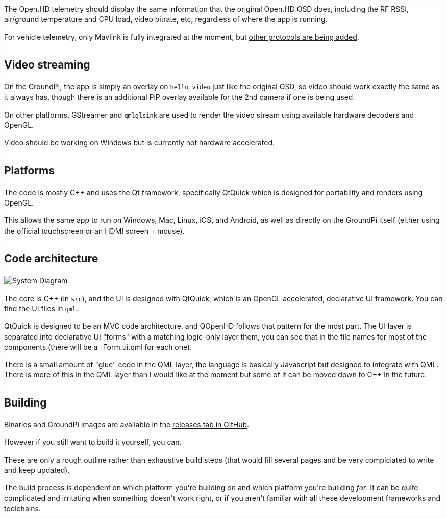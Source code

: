 The Open.HD telemetry should display the same information that the original Open.HD OSD does, including the RF RSSI, air/ground temperature and CPU load, video bitrate, etc, regardless of where the app is running.

For vehicle telemetry, only Mavlink is fully integrated at the moment, but [other protocols are being added](https://github.com/OpenHD/QOpenHD/issues/17).

## Video streaming

On the GroundPi, the app is simply an overlay on `hello_video` just like the original OSD, so video should work exactly the same as it always has, though there is an additional PiP overlay available for the 2nd camera if one is being used.

On other platforms, GStreamer and `qmlglsink` are used to render the video stream using available hardware decoders and OpenGL.

Video should be working on Windows but is currently not hardware accelerated.

## Platforms

The code is mostly C++ and uses the Qt framework, specifically QtQuick which is designed for portability and renders using OpenGL.

This allows the same app to run on Windows, Mac, Linux, iOS, and Android, as well as directly on the GroundPi itself (either using the official touchscreen or an HDMI screen + mouse).

## Code architecture

![System Diagram](https://raw.githubusercontent.com/OpenHD/QOpenHD/master/wiki/Untitled%20Diagram.png)

The core is C++ (in `src`), and the UI is designed with QtQuick, which is an OpenGL accelerated, declarative UI framework. You can find the UI files in `qml`.

QtQuick is designed to be an MVC code architecture, and QOpenHD follows that pattern for the most part. The UI layer is separated into declarative UI "forms" with a matching logic-only layer them, you can see that in the file names for most of the components (there will be a -Form.ui.qml for each one).

There is a small amount of "glue" code in the QML layer, the language is basically Javascript but designed to integrate with QML. There is more of this in the QML layer than I would like at the moment but some of it can
be moved down to C++ in the future.

## Building

Binaries and GroundPi images are available in the [releases tab in GitHub](https://github.com/OpenHD/QOpenHD/releases/latest).

However if you still want to build it yourself, you can.

These are only a rough outline rather than exhaustive build steps (that would fill several pages and be very complciated to write and keep updated).

The build process is dependent on which platform you're building *on* and which platform you're building *for*. It can be quite complicated and irritating when something doesn't work right, or if you aren't familiar with all these development frameworks and toolchains.
